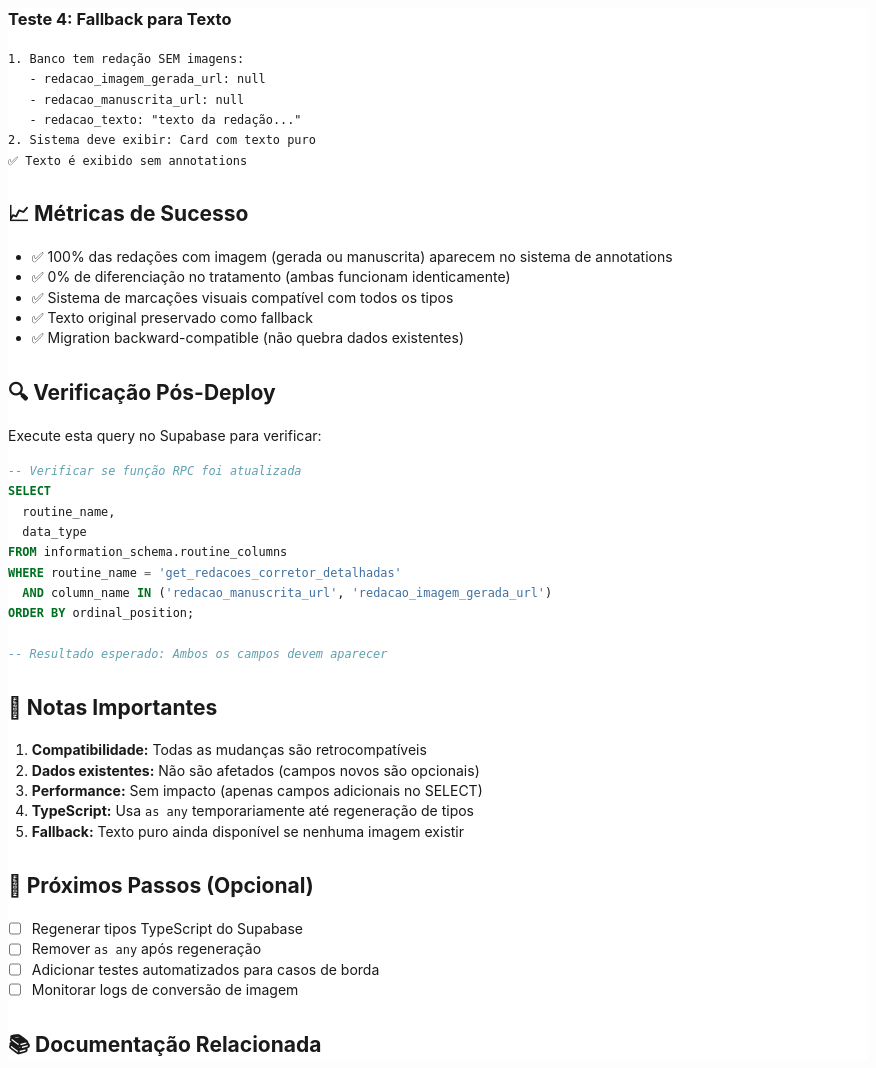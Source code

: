 ### Teste 4: Fallback para Texto
```
1. Banco tem redação SEM imagens:
   - redacao_imagem_gerada_url: null
   - redacao_manuscrita_url: null
   - redacao_texto: "texto da redação..."
2. Sistema deve exibir: Card com texto puro
✅ Texto é exibido sem annotations
```

## 📈 Métricas de Sucesso

- ✅ 100% das redações com imagem (gerada ou manuscrita) aparecem no sistema de annotations
- ✅ 0% de diferenciação no tratamento (ambas funcionam identicamente)
- ✅ Sistema de marcações visuais compatível com todos os tipos
- ✅ Texto original preservado como fallback
- ✅ Migration backward-compatible (não quebra dados existentes)

## 🔍 Verificação Pós-Deploy

Execute esta query no Supabase para verificar:

```sql
-- Verificar se função RPC foi atualizada
SELECT
  routine_name,
  data_type
FROM information_schema.routine_columns
WHERE routine_name = 'get_redacoes_corretor_detalhadas'
  AND column_name IN ('redacao_manuscrita_url', 'redacao_imagem_gerada_url')
ORDER BY ordinal_position;

-- Resultado esperado: Ambos os campos devem aparecer
```

## 📝 Notas Importantes

1. **Compatibilidade:** Todas as mudanças são retrocompatíveis
2. **Dados existentes:** Não são afetados (campos novos são opcionais)
3. **Performance:** Sem impacto (apenas campos adicionais no SELECT)
4. **TypeScript:** Usa `as any` temporariamente até regeneração de tipos
5. **Fallback:** Texto puro ainda disponível se nenhuma imagem existir

## 🚀 Próximos Passos (Opcional)

- [ ] Regenerar tipos TypeScript do Supabase
- [ ] Remover `as any` após regeneração
- [ ] Adicionar testes automatizados para casos de borda
- [ ] Monitorar logs de conversão de imagem

## 📚 Documentação Relacionada
